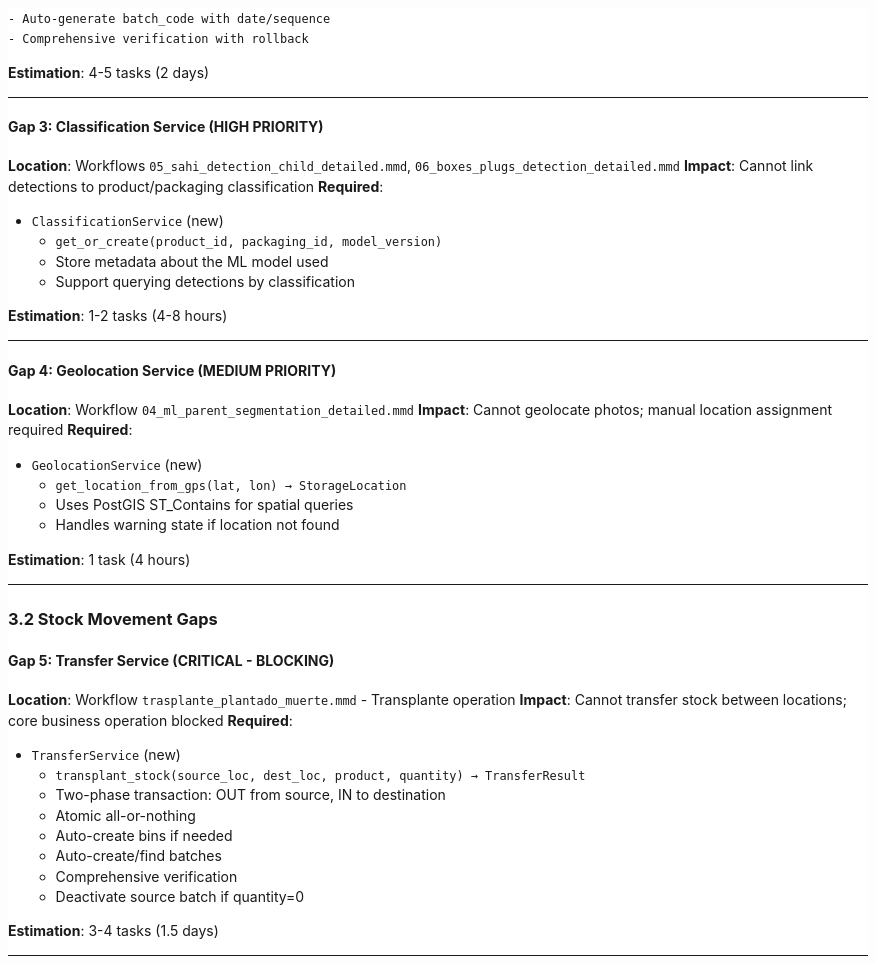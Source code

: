     - Auto-generate batch_code with date/sequence
    - Comprehensive verification with rollback

**Estimation**: 4-5 tasks (2 days)

---

#### Gap 3: Classification Service (HIGH PRIORITY)

**Location**: Workflows `05_sahi_detection_child_detailed.mmd`,
`06_boxes_plugs_detection_detailed.mmd`
**Impact**: Cannot link detections to product/packaging classification
**Required**:

- `ClassificationService` (new)
    - `get_or_create(product_id, packaging_id, model_version)`
    - Store metadata about the ML model used
    - Support querying detections by classification

**Estimation**: 1-2 tasks (4-8 hours)

---

#### Gap 4: Geolocation Service (MEDIUM PRIORITY)

**Location**: Workflow `04_ml_parent_segmentation_detailed.mmd`
**Impact**: Cannot geolocate photos; manual location assignment required
**Required**:

- `GeolocationService` (new)
    - `get_location_from_gps(lat, lon) → StorageLocation`
    - Uses PostGIS ST_Contains for spatial queries
    - Handles warning state if location not found

**Estimation**: 1 task (4 hours)

---

### 3.2 Stock Movement Gaps

#### Gap 5: Transfer Service (CRITICAL - BLOCKING)

**Location**: Workflow `trasplante_plantado_muerte.mmd` - Transplante operation
**Impact**: Cannot transfer stock between locations; core business operation blocked
**Required**:

- `TransferService` (new)
    - `transplant_stock(source_loc, dest_loc, product, quantity) → TransferResult`
    - Two-phase transaction: OUT from source, IN to destination
    - Atomic all-or-nothing
    - Auto-create bins if needed
    - Auto-create/find batches
    - Comprehensive verification
    - Deactivate source batch if quantity=0

**Estimation**: 3-4 tasks (1.5 days)

---